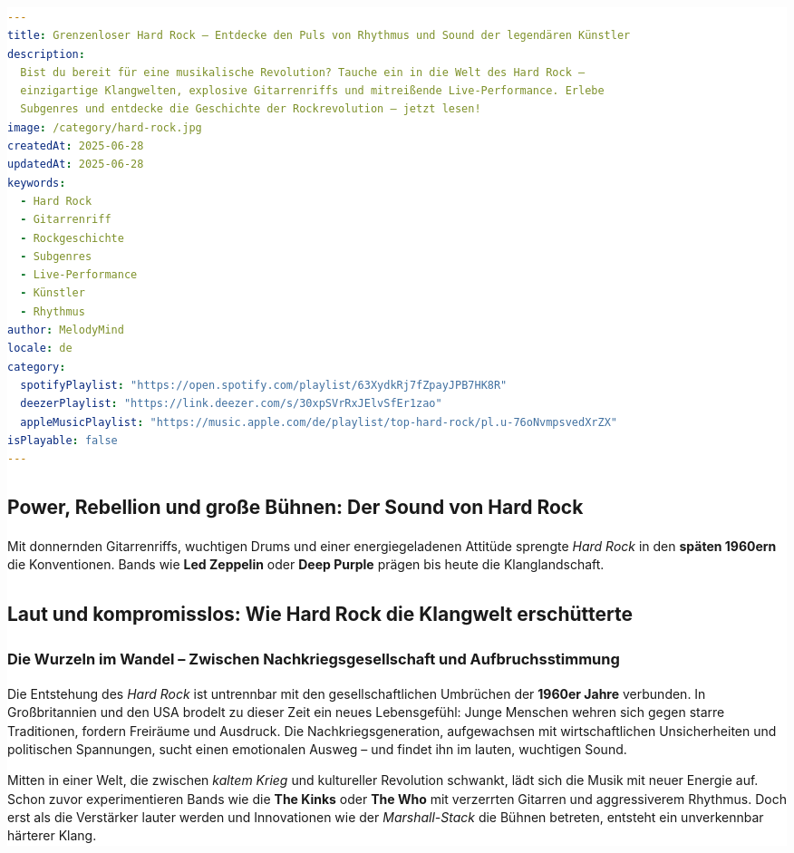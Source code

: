 ```yaml
---
title: Grenzenloser Hard Rock – Entdecke den Puls von Rhythmus und Sound der legendären Künstler
description:
  Bist du bereit für eine musikalische Revolution? Tauche ein in die Welt des Hard Rock –
  einzigartige Klangwelten, explosive Gitarrenriffs und mitreißende Live-Performance. Erlebe
  Subgenres und entdecke die Geschichte der Rockrevolution – jetzt lesen!
image: /category/hard-rock.jpg
createdAt: 2025-06-28
updatedAt: 2025-06-28
keywords:
  - Hard Rock
  - Gitarrenriff
  - Rockgeschichte
  - Subgenres
  - Live-Performance
  - Künstler
  - Rhythmus
author: MelodyMind
locale: de
category:
  spotifyPlaylist: "https://open.spotify.com/playlist/63XydkRj7fZpayJPB7HK8R"
  deezerPlaylist: "https://link.deezer.com/s/30xpSVrRxJElvSfEr1zao"
  appleMusicPlaylist: "https://music.apple.com/de/playlist/top-hard-rock/pl.u-76oNvmpsvedXrZX"
isPlayable: false
---
```


## Power, Rebellion und große Bühnen: Der Sound von Hard Rock

Mit donnernden Gitarrenriffs, wuchtigen Drums und einer energiegeladenen Attitüde sprengte _Hard
Rock_ in den **späten 1960ern** die Konventionen. Bands wie **Led Zeppelin** oder **Deep Purple**
prägen bis heute die Klanglandschaft.

## Laut und kompromisslos: Wie Hard Rock die Klangwelt erschütterte

### Die Wurzeln im Wandel – Zwischen Nachkriegsgesellschaft und Aufbruchsstimmung

Die Entstehung des _Hard Rock_ ist untrennbar mit den gesellschaftlichen Umbrüchen der **1960er
Jahre** verbunden. In Großbritannien und den USA brodelt zu dieser Zeit ein neues Lebensgefühl:
Junge Menschen wehren sich gegen starre Traditionen, fordern Freiräume und Ausdruck. Die
Nachkriegsgeneration, aufgewachsen mit wirtschaftlichen Unsicherheiten und politischen Spannungen,
sucht einen emotionalen Ausweg – und findet ihn im lauten, wuchtigen Sound.

Mitten in einer Welt, die zwischen _kaltem Krieg_ und kultureller Revolution schwankt, lädt sich die
Musik mit neuer Energie auf. Schon zuvor experimentieren Bands wie die **The Kinks** oder **The
Who** mit verzerrten Gitarren und aggressiverem Rhythmus. Doch erst als die Verstärker lauter werden
und Innovationen wie der _Marshall-Stack_ die Bühnen betreten, entsteht ein unverkennbar härterer
Klang.
